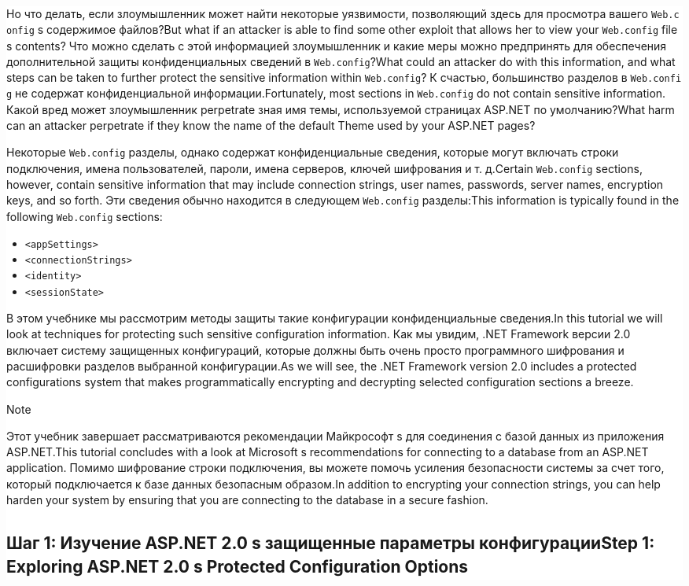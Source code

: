 
<span data-ttu-id="39fb5-122">Но что делать, если злоумышленник может найти некоторые уязвимости, позволяющий здесь для просмотра вашего `Web.config` s содержимое файлов?</span><span class="sxs-lookup"><span data-stu-id="39fb5-122">But what if an attacker is able to find some other exploit that allows her to view your `Web.config` file s contents?</span></span> <span data-ttu-id="39fb5-123">Что можно сделать с этой информацией злоумышленник и какие меры можно предпринять для обеспечения дополнительной защиты конфиденциальных сведений в `Web.config`?</span><span class="sxs-lookup"><span data-stu-id="39fb5-123">What could an attacker do with this information, and what steps can be taken to further protect the sensitive information within `Web.config`?</span></span> <span data-ttu-id="39fb5-124">К счастью, большинство разделов в `Web.config` не содержат конфиденциальной информации.</span><span class="sxs-lookup"><span data-stu-id="39fb5-124">Fortunately, most sections in `Web.config` do not contain sensitive information.</span></span> <span data-ttu-id="39fb5-125">Какой вред может злоумышленник perpetrate зная имя темы, используемой страницах ASP.NET по умолчанию?</span><span class="sxs-lookup"><span data-stu-id="39fb5-125">What harm can an attacker perpetrate if they know the name of the default Theme used by your ASP.NET pages?</span></span>

<span data-ttu-id="39fb5-126">Некоторые `Web.config` разделы, однако содержат конфиденциальные сведения, которые могут включать строки подключения, имена пользователей, пароли, имена серверов, ключей шифрования и т. д.</span><span class="sxs-lookup"><span data-stu-id="39fb5-126">Certain `Web.config` sections, however, contain sensitive information that may include connection strings, user names, passwords, server names, encryption keys, and so forth.</span></span> <span data-ttu-id="39fb5-127">Эти сведения обычно находится в следующем `Web.config` разделы:</span><span class="sxs-lookup"><span data-stu-id="39fb5-127">This information is typically found in the following `Web.config` sections:</span></span>

- `<appSettings>`
- `<connectionStrings>`
- `<identity>`
- `<sessionState>`

<span data-ttu-id="39fb5-128">В этом учебнике мы рассмотрим методы защиты такие конфигурации конфиденциальные сведения.</span><span class="sxs-lookup"><span data-stu-id="39fb5-128">In this tutorial we will look at techniques for protecting such sensitive configuration information.</span></span> <span data-ttu-id="39fb5-129">Как мы увидим, .NET Framework версии 2.0 включает систему защищенных конфигураций, которые должны быть очень просто программного шифрования и расшифровки разделов выбранной конфигурации.</span><span class="sxs-lookup"><span data-stu-id="39fb5-129">As we will see, the .NET Framework version 2.0 includes a protected configurations system that makes programmatically encrypting and decrypting selected configuration sections a breeze.</span></span>

> [!NOTE]
> <span data-ttu-id="39fb5-130">Этот учебник завершает рассматриваются рекомендации Майкрософт s для соединения с базой данных из приложения ASP.NET.</span><span class="sxs-lookup"><span data-stu-id="39fb5-130">This tutorial concludes with a look at Microsoft s recommendations for connecting to a database from an ASP.NET application.</span></span> <span data-ttu-id="39fb5-131">Помимо шифрование строки подключения, вы можете помочь усиления безопасности системы за счет того, который подключается к базе данных безопасным образом.</span><span class="sxs-lookup"><span data-stu-id="39fb5-131">In addition to encrypting your connection strings, you can help harden your system by ensuring that you are connecting to the database in a secure fashion.</span></span>


## <a name="step-1-exploring-aspnet-20-s-protected-configuration-options"></a><span data-ttu-id="39fb5-132">Шаг 1: Изучение ASP.NET 2.0 s защищенные параметры конфигурации</span><span class="sxs-lookup"><span data-stu-id="39fb5-132">Step 1: Exploring ASP.NET 2.0 s Protected Configuration Options</span></span>
